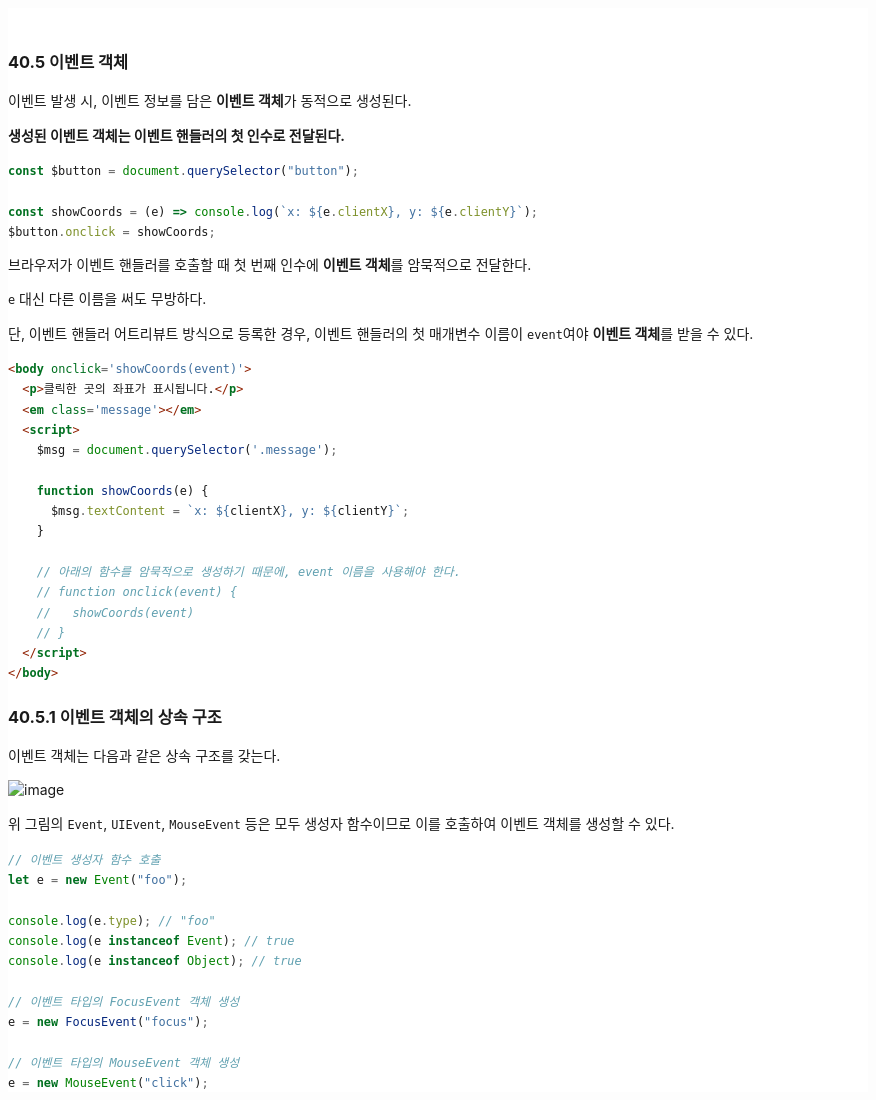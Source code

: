 <br>

### **40.5 이벤트 객체**

이벤트 발생 시, 이벤트 정보를 담은 **이벤트 객체**가 동적으로 생성된다.

**생성된 이벤트 객체는 이벤트 핸들러의 첫 인수로 전달된다.**

```jsx
const $button = document.querySelector("button");

const showCoords = (e) => console.log(`x: ${e.clientX}, y: ${e.clientY}`);
$button.onclick = showCoords;
```

브라우저가 이벤트 핸들러를 호출할 때 첫 번째 인수에 **이벤트 객체**를 암묵적으로 전달한다.

`e` 대신 다른 이름을 써도 무방하다.

단, 이벤트 핸들러 어트리뷰트 방식으로 등록한 경우, 이벤트 핸들러의 첫 매개변수 이름이 `event`여야 **이벤트 객체**를 받을 수 있다.

```HTML
<body onclick='showCoords(event)'>
  <p>클릭한 곳의 좌표가 표시됩니다.</p>
  <em class='message'></em>
  <script>
    $msg = document.querySelector('.message');

    function showCoords(e) {
      $msg.textContent = `x: ${clientX}, y: ${clientY}`;
    }

    // 아래의 함수를 암묵적으로 생성하기 때문에, event 이름을 사용해야 한다.
    // function onclick(event) {
    //   showCoords(event)
    // }
  </script>
</body>
```

### 40.5.1 이벤트 객체의 상속 구조

이벤트 객체는 다음과 같은 상속 구조를 갖는다.

<img width="499" alt="image" src="https://github.com/beomxtone/study-js-deep-dive/assets/28244235/1f104585-ad8c-4bb5-8b9f-e32f223fe5f5">

위 그림의 `Event`, `UIEvent`, `MouseEvent` 등은 모두 생성자 함수이므로 이를 호출하여 이벤트 객체를 생성할 수 있다.

```jsx
// 이벤트 생성자 함수 호출
let e = new Event("foo");

console.log(e.type); // "foo"
console.log(e instanceof Event); // true
console.log(e instanceof Object); // true

// 이벤트 타입의 FocusEvent 객체 생성
e = new FocusEvent("focus");

// 이벤트 타입의 MouseEvent 객체 생성
e = new MouseEvent("click");
```
